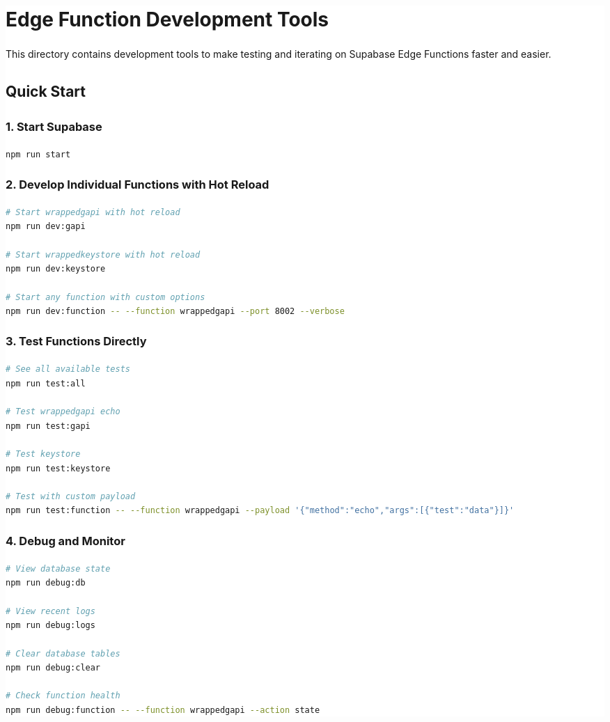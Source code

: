 # Edge Function Development Tools

This directory contains development tools to make testing and iterating on Supabase Edge Functions faster and easier.

## Quick Start

### 1. Start Supabase
```bash
npm run start
```

### 2. Develop Individual Functions with Hot Reload
```bash
# Start wrappedgapi with hot reload
npm run dev:gapi

# Start wrappedkeystore with hot reload  
npm run dev:keystore

# Start any function with custom options
npm run dev:function -- --function wrappedgapi --port 8002 --verbose
```

### 3. Test Functions Directly
```bash
# See all available tests
npm run test:all

# Test wrappedgapi echo
npm run test:gapi

# Test keystore
npm run test:keystore

# Test with custom payload
npm run test:function -- --function wrappedgapi --payload '{"method":"echo","args":[{"test":"data"}]}'
```

### 4. Debug and Monitor
```bash
# View database state
npm run debug:db

# View recent logs
npm run debug:logs

# Clear database tables
npm run debug:clear

# Check function health
npm run debug:function -- --function wrappedgapi --action state
```
